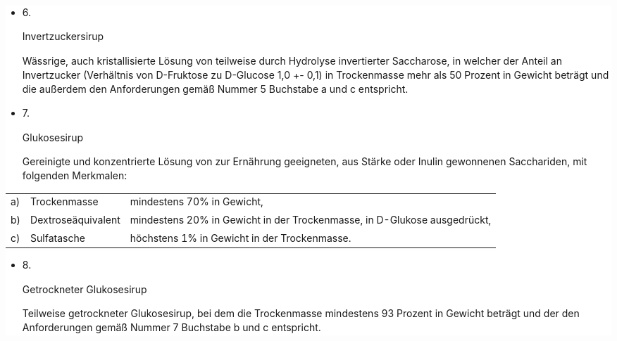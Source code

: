   - 6\.
    
    <div style="">
    
    Invertzuckersirup
    
    </div>
    
    <div style="">
    
    Wässrige, auch kristallisierte Lösung von teilweise durch Hydrolyse
    invertierter Saccharose, in welcher der Anteil an Invertzucker
    (Verhältnis von D-Fruktose zu D-Glucose 1,0 +- 0,1) in Trockenmasse
    mehr als 50 Prozent in Gewicht beträgt und die außerdem den
    Anforderungen gemäß Nummer 5 Buchstabe a und c entspricht.
    
    </div>

  - 7\.
    
    <div style="">
    
    Glukosesirup
    
    </div>
    
    <div style="">
    
    Gereinigte und konzentrierte Lösung von zur Ernährung geeigneten,
    aus Stärke oder Inulin gewonnenen Sacchariden, mit folgenden
    Merkmalen:
    
    </div>

  

|    |                    |                                                                          |
| :- | :----------------- | :----------------------------------------------------------------------- |
| a) | Trockenmasse       | mindestens 70% in Gewicht,                                               |
| b) | Dextroseäquivalent | mindestens 20% in Gewicht in der Trockenmasse, in D-Glukose ausgedrückt, |
| c) | Sulfatasche        | höchstens 1% in Gewicht in der Trockenmasse.                             |

  - 8\.
    
    <div style="">
    
    Getrockneter Glukosesirup
    
    </div>
    
    <div style="">
    
    Teilweise getrockneter Glukosesirup, bei dem die Trockenmasse
    mindestens 93 Prozent in Gewicht beträgt und der den Anforderungen
    gemäß Nummer 7 Buchstabe b und c entspricht.
    
    </div>
